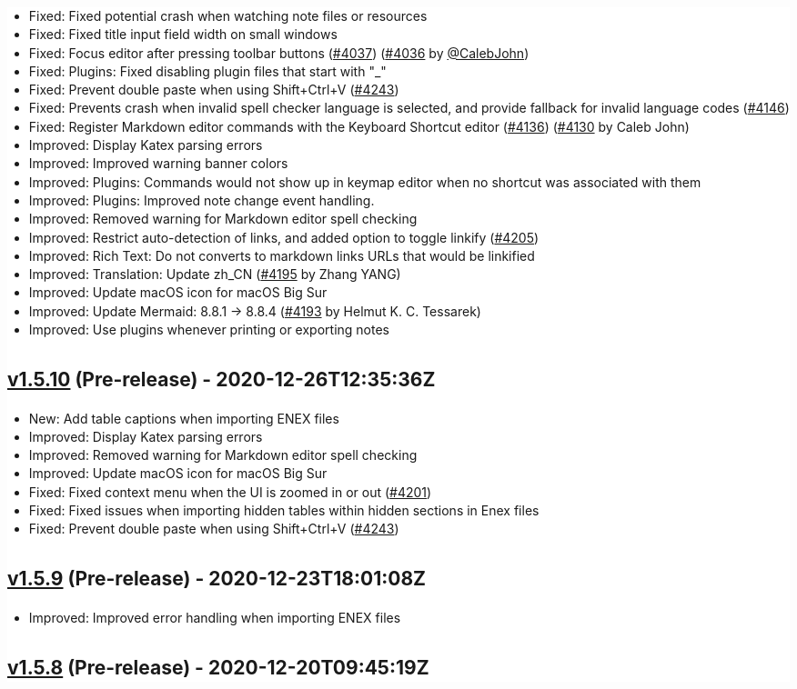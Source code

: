 - Fixed: Fixed potential crash when watching note files or resources
- Fixed: Fixed title input field width on small windows
- Fixed: Focus editor after pressing toolbar buttons ([#4037](https://github.com/laurent22/joplin/issues/4037)) ([#4036](https://github.com/laurent22/joplin/issues/4036) by [@CalebJohn](https://github.com/CalebJohn))
- Fixed: Plugins: Fixed disabling plugin files that start with "_"
- Fixed: Prevent double paste when using Shift+Ctrl+V ([#4243](https://github.com/laurent22/joplin/issues/4243))
- Fixed: Prevents crash when invalid spell checker language is selected, and provide fallback for invalid language codes ([#4146](https://github.com/laurent22/joplin/issues/4146))
- Fixed: Register Markdown editor commands with the Keyboard Shortcut editor ([#4136](https://github.com/laurent22/joplin/issues/4136)) ([#4130](https://github.com/laurent22/joplin/issues/4130) by Caleb John)
- Improved: Display Katex parsing errors
- Improved: Improved warning banner colors
- Improved: Plugins: Commands would not show up in keymap editor when no shortcut was associated with them
- Improved: Plugins: Improved note change event handling.
- Improved: Removed warning for Markdown editor spell checking
- Improved: Restrict auto-detection of links, and added option to toggle linkify ([#4205](https://github.com/laurent22/joplin/issues/4205))
- Improved: Rich Text: Do not converts to markdown links URLs that would be linkified
- Improved: Translation: Update zh_CN ([#4195](https://github.com/laurent22/joplin/issues/4195) by Zhang YANG)
- Improved: Update macOS icon for macOS Big Sur
- Improved: Update Mermaid: 8.8.1 -&gt; 8.8.4 ([#4193](https://github.com/laurent22/joplin/issues/4193) by Helmut K. C. Tessarek)
- Improved: Use plugins whenever printing or exporting notes

## [v1.5.10](https://github.com/laurent22/joplin/releases/tag/v1.5.10) (Pre-release) - 2020-12-26T12:35:36Z

- New: Add table captions when importing ENEX files
- Improved: Display Katex parsing errors
- Improved: Removed warning for Markdown editor spell checking
- Improved: Update macOS icon for macOS Big Sur
- Fixed: Fixed context menu when the UI is zoomed in or out ([#4201](https://github.com/laurent22/joplin/issues/4201))
- Fixed: Fixed issues when importing hidden tables within hidden sections in Enex files
- Fixed: Prevent double paste when using Shift+Ctrl+V ([#4243](https://github.com/laurent22/joplin/issues/4243))

## [v1.5.9](https://github.com/laurent22/joplin/releases/tag/v1.5.9) (Pre-release) - 2020-12-23T18:01:08Z

- Improved: Improved error handling when importing ENEX files

## [v1.5.8](https://github.com/laurent22/joplin/releases/tag/v1.5.8) (Pre-release) - 2020-12-20T09:45:19Z
